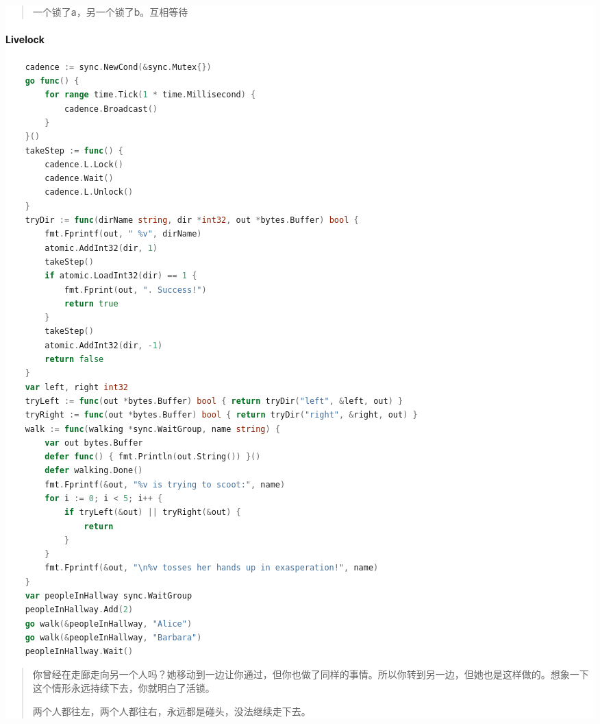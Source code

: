 > 一个锁了a，另一个锁了b。互相等待

#### Livelock

```go
	cadence := sync.NewCond(&sync.Mutex{})
	go func() {
		for range time.Tick(1 * time.Millisecond) {
			cadence.Broadcast()
		}
	}()
	takeStep := func() {
		cadence.L.Lock()
		cadence.Wait()
		cadence.L.Unlock()
	}
	tryDir := func(dirName string, dir *int32, out *bytes.Buffer) bool {
		fmt.Fprintf(out, " %v", dirName)
		atomic.AddInt32(dir, 1)
		takeStep()
		if atomic.LoadInt32(dir) == 1 {
			fmt.Fprint(out, ". Success!")
			return true
		}
		takeStep()
		atomic.AddInt32(dir, -1)
		return false
	}
	var left, right int32
	tryLeft := func(out *bytes.Buffer) bool { return tryDir("left", &left, out) }
	tryRight := func(out *bytes.Buffer) bool { return tryDir("right", &right, out) }
	walk := func(walking *sync.WaitGroup, name string) {
		var out bytes.Buffer
		defer func() { fmt.Println(out.String()) }()
		defer walking.Done()
		fmt.Fprintf(&out, "%v is trying to scoot:", name)
		for i := 0; i < 5; i++ {
			if tryLeft(&out) || tryRight(&out) {
				return
			}
		}
		fmt.Fprintf(&out, "\n%v tosses her hands up in exasperation!", name)
	}
	var peopleInHallway sync.WaitGroup
	peopleInHallway.Add(2)
	go walk(&peopleInHallway, "Alice")
	go walk(&peopleInHallway, "Barbara")
	peopleInHallway.Wait()
```

> 你曾经在走廊走向另一个人吗？她移动到一边让你通过，但你也做了同样的事情。所以你转到另一边，但她也是这样做的。想象一下这个情形永远持续下去，你就明白了活锁。
>
> 两个人都往左，两个人都往右，永远都是碰头，没法继续走下去。
